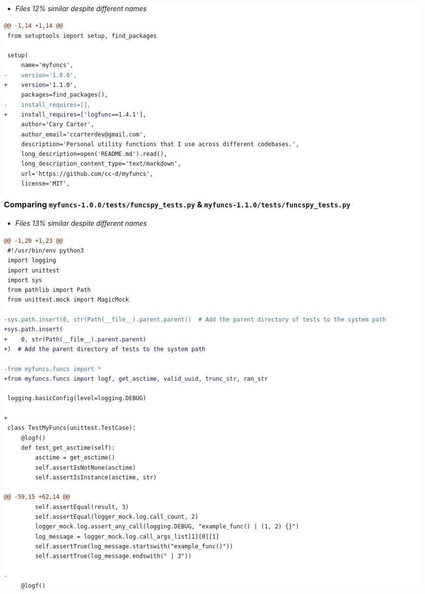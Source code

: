  * *Files 12% similar despite different names*

```diff
@@ -1,14 +1,14 @@
 from setuptools import setup, find_packages
 
 setup(
     name='myfuncs',
-    version='1.0.0',
+    version='1.1.0',
     packages=find_packages(),
-    install_requires=[],
+    install_requires=['logfunc==1.4.1'],
     author='Cary Carter',
     author_email='ccarterdev@gmail.com',
     description='Personal utility functions that I use across different codebases.',
     long_description=open('README.md').read(),
     long_description_content_type='text/markdown',
     url='https://github.com/cc-d/myfuncs',
     license='MIT',
```

### Comparing `myfuncs-1.0.0/tests/funcspy_tests.py` & `myfuncs-1.1.0/tests/funcspy_tests.py`

 * *Files 13% similar despite different names*

```diff
@@ -1,20 +1,23 @@
 #!/usr/bin/env python3
 import logging
 import unittest
 import sys
 from pathlib import Path
 from unittest.mock import MagicMock
 
-sys.path.insert(0, str(Path(__file__).parent.parent))  # Add the parent directory of tests to the system path
+sys.path.insert(
+    0, str(Path(__file__).parent.parent)
+)  # Add the parent directory of tests to the system path
 
-from myfuncs.funcs import *
+from myfuncs.funcs import logf, get_asctime, valid_uuid, trunc_str, ran_str
 
 logging.basicConfig(level=logging.DEBUG)
 
+
 class TestMyFuncs(unittest.TestCase):
     @logf()
     def test_get_asctime(self):
         asctime = get_asctime()
         self.assertIsNotNone(asctime)
         self.assertIsInstance(asctime, str)
 
@@ -59,15 +62,14 @@
         self.assertEqual(result, 3)
         self.assertEqual(logger_mock.log.call_count, 2)
         logger_mock.log.assert_any_call(logging.DEBUG, "example_func() | (1, 2) {}")
         log_message = logger_mock.log.call_args_list[1][0][1]
         self.assertTrue(log_message.startswith("example_func()"))
         self.assertTrue(log_message.endswith(" | 3"))
 
-
     @logf()
```
